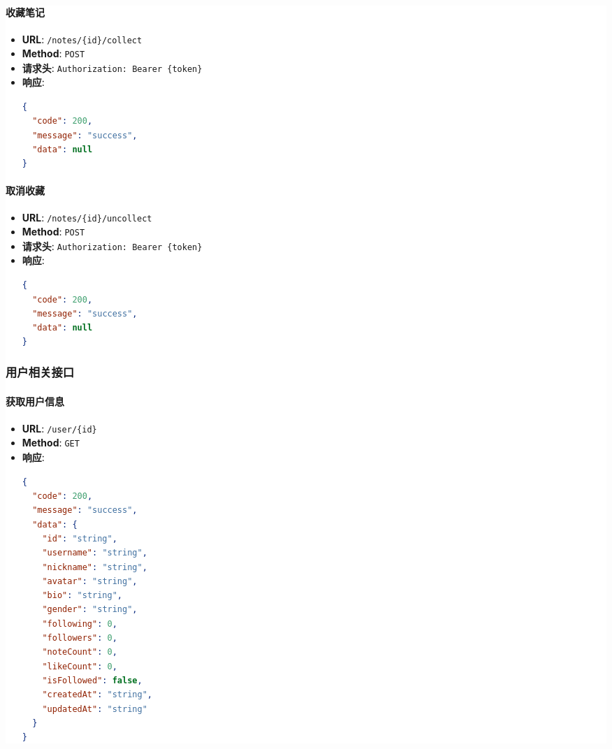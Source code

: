 #### 收藏笔记

- **URL**: `/notes/{id}/collect`
- **Method**: `POST`
- **请求头**: `Authorization: Bearer {token}`
- **响应**:
  ```json
  {
    "code": 200,
    "message": "success",
    "data": null
  }
  ```

#### 取消收藏

- **URL**: `/notes/{id}/uncollect`
- **Method**: `POST`
- **请求头**: `Authorization: Bearer {token}`
- **响应**:
  ```json
  {
    "code": 200,
    "message": "success",
    "data": null
  }
  ```

### 用户相关接口

#### 获取用户信息

- **URL**: `/user/{id}`
- **Method**: `GET`
- **响应**:
  ```json
  {
    "code": 200,
    "message": "success",
    "data": {
      "id": "string",
      "username": "string",
      "nickname": "string",
      "avatar": "string",
      "bio": "string",
      "gender": "string",
      "following": 0,
      "followers": 0,
      "noteCount": 0,
      "likeCount": 0,
      "isFollowed": false,
      "createdAt": "string",
      "updatedAt": "string"
    }
  }
  ```
